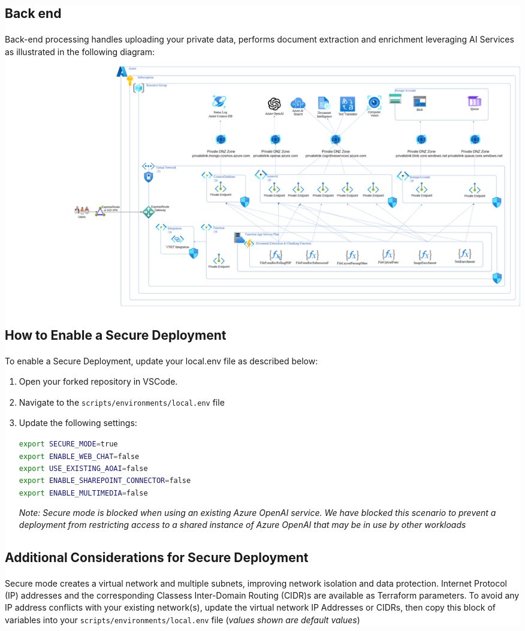 ## Back end

Back-end processing handles uploading your private data, performs document extraction and enrichment leveraging AI Services as illustrated in the following diagram:

![Secure mode - Function Architecture](../images/secure-deploy-function-architecture.png)

## How to Enable a Secure Deployment

To enable a Secure Deployment, update your local.env file as described below:

1. Open your forked repository in VSCode.
2. Navigate to the `scripts/environments/local.env` file
3. Update the following settings:

   ```bash
   export SECURE_MODE=true
   export ENABLE_WEB_CHAT=false
   export USE_EXISTING_AOAI=false
   export ENABLE_SHAREPOINT_CONNECTOR=false
   export ENABLE_MULTIMEDIA=false
   ```

   *Note: Secure mode is blocked when using an existing Azure OpenAI service. We have blocked this scenario to prevent a deployment from restricting access to a shared instance of Azure OpenAI that may be in use by other workloads*

## Additional Considerations for Secure Deployment

Secure mode creates a virtual network and multiple subnets, improving network isolation and data protection. Internet Protocol (IP) addresses and the corresponding Classess Inter-Domain Routing (CIDR)s are available as Terraform parameters. To avoid any IP address conflicts with your existing network(s), update the virtual network IP Addresses or CIDRs, then copy this block of variables into your `scripts/environments/local.env` file (*values shown are default values*)
